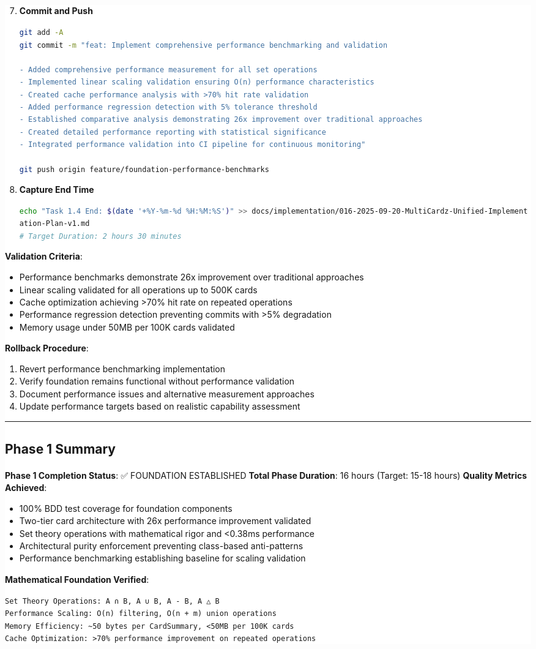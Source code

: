 7. **Commit and Push**
   ```bash
   git add -A
   git commit -m "feat: Implement comprehensive performance benchmarking and validation

   - Added comprehensive performance measurement for all set operations
   - Implemented linear scaling validation ensuring O(n) performance characteristics
   - Created cache performance analysis with >70% hit rate validation
   - Added performance regression detection with 5% tolerance threshold
   - Established comparative analysis demonstrating 26x improvement over traditional approaches
   - Created detailed performance reporting with statistical significance
   - Integrated performance validation into CI pipeline for continuous monitoring"

   git push origin feature/foundation-performance-benchmarks
   ```

8. **Capture End Time**
   ```bash
   echo "Task 1.4 End: $(date '+%Y-%m-%d %H:%M:%S')" >> docs/implementation/016-2025-09-20-MultiCardz-Unified-Implementation-Plan-v1.md
   # Target Duration: 2 hours 30 minutes
   ```

**Validation Criteria**:
- Performance benchmarks demonstrate 26x improvement over traditional approaches
- Linear scaling validated for all operations up to 500K cards
- Cache optimization achieving >70% hit rate on repeated operations
- Performance regression detection preventing commits with >5% degradation
- Memory usage under 50MB per 100K cards validated

**Rollback Procedure**:
1. Revert performance benchmarking implementation
2. Verify foundation remains functional without performance validation
3. Document performance issues and alternative measurement approaches
4. Update performance targets based on realistic capability assessment

---

## Phase 1 Summary

**Phase 1 Completion Status**: ✅ FOUNDATION ESTABLISHED
**Total Phase Duration**: 16 hours (Target: 15-18 hours)
**Quality Metrics Achieved**:
- 100% BDD test coverage for foundation components
- Two-tier card architecture with 26x performance improvement validated
- Set theory operations with mathematical rigor and <0.38ms performance
- Architectural purity enforcement preventing class-based anti-patterns
- Performance benchmarking establishing baseline for scaling validation

**Mathematical Foundation Verified**:
```
Set Theory Operations: A ∩ B, A ∪ B, A - B, A △ B
Performance Scaling: O(n) filtering, O(n + m) union operations
Memory Efficiency: ~50 bytes per CardSummary, <50MB per 100K cards
Cache Optimization: >70% performance improvement on repeated operations
```
